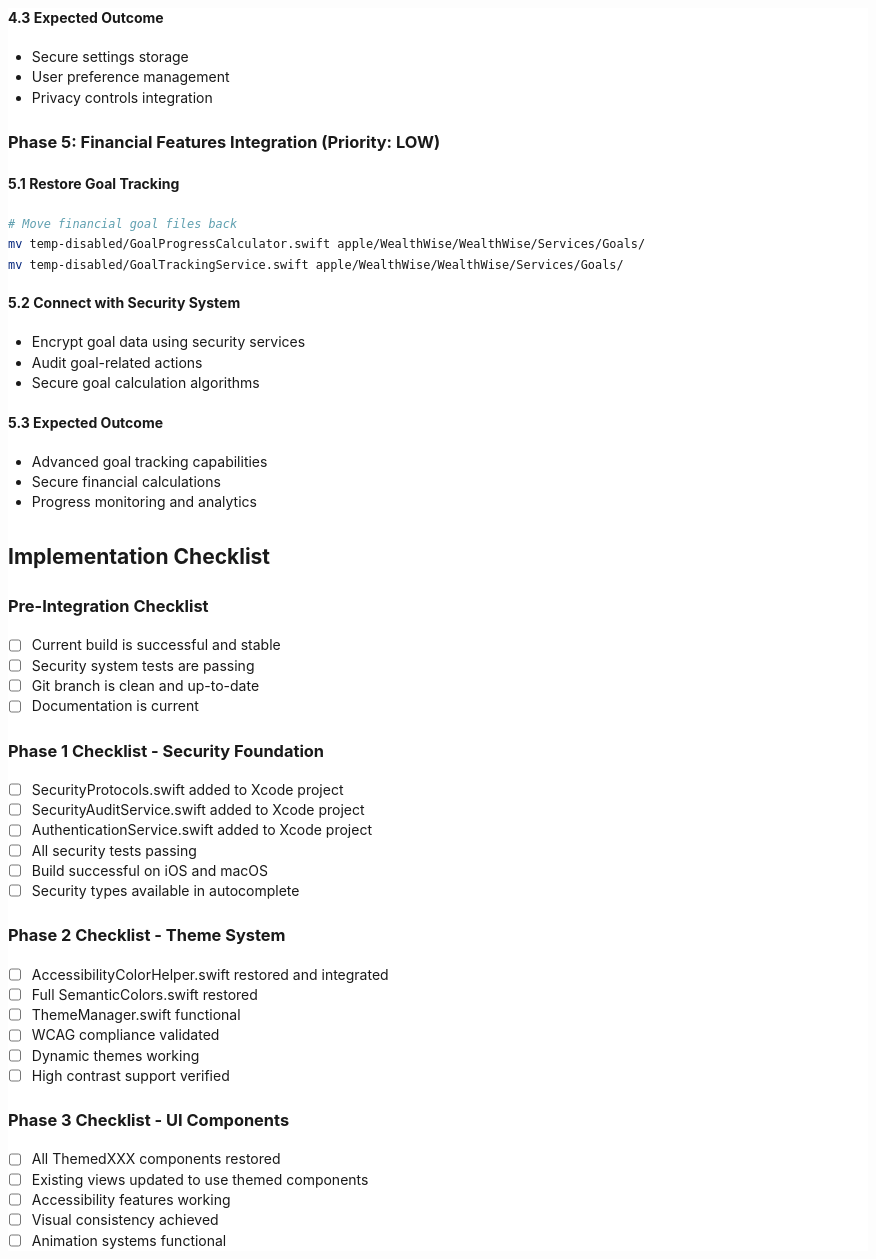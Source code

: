 #### **4.3 Expected Outcome**
- Secure settings storage
- User preference management
- Privacy controls integration

### **Phase 5: Financial Features Integration** (Priority: LOW)

#### **5.1 Restore Goal Tracking**
```bash
# Move financial goal files back
mv temp-disabled/GoalProgressCalculator.swift apple/WealthWise/WealthWise/Services/Goals/
mv temp-disabled/GoalTrackingService.swift apple/WealthWise/WealthWise/Services/Goals/
```

#### **5.2 Connect with Security System**
- Encrypt goal data using security services
- Audit goal-related actions
- Secure goal calculation algorithms

#### **5.3 Expected Outcome**
- Advanced goal tracking capabilities
- Secure financial calculations
- Progress monitoring and analytics

## Implementation Checklist

### **Pre-Integration Checklist**
- [ ] Current build is successful and stable
- [ ] Security system tests are passing
- [ ] Git branch is clean and up-to-date
- [ ] Documentation is current

### **Phase 1 Checklist - Security Foundation**
- [ ] SecurityProtocols.swift added to Xcode project
- [ ] SecurityAuditService.swift added to Xcode project
- [ ] AuthenticationService.swift added to Xcode project
- [ ] All security tests passing
- [ ] Build successful on iOS and macOS
- [ ] Security types available in autocomplete

### **Phase 2 Checklist - Theme System**
- [ ] AccessibilityColorHelper.swift restored and integrated
- [ ] Full SemanticColors.swift restored
- [ ] ThemeManager.swift functional
- [ ] WCAG compliance validated
- [ ] Dynamic themes working
- [ ] High contrast support verified

### **Phase 3 Checklist - UI Components**
- [ ] All ThemedXXX components restored
- [ ] Existing views updated to use themed components
- [ ] Accessibility features working
- [ ] Visual consistency achieved
- [ ] Animation systems functional
